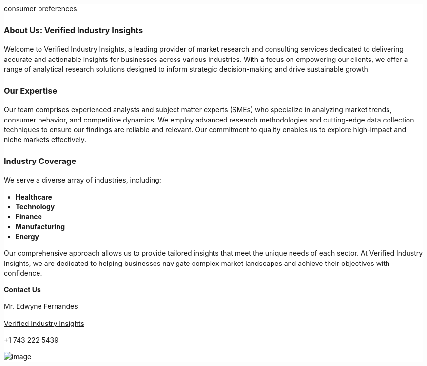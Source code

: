 consumer preferences.</p><h3>About Us: Verified Industry Insights</h3><p>Welcome to Verified Industry Insights, a leading provider of market research and consulting services dedicated to delivering accurate and actionable insights for businesses across various industries. With a focus on empowering our clients, we offer a range of analytical research solutions designed to inform strategic decision-making and drive sustainable growth.</p><h3>Our Expertise</h3><p>Our team comprises experienced analysts and subject matter experts (SMEs) who specialize in analyzing market trends, consumer behavior, and competitive dynamics. We employ advanced research methodologies and cutting-edge data collection techniques to ensure our findings are reliable and relevant. Our commitment to quality enables us to explore high-impact and niche markets effectively.</p><h3>Industry Coverage</h3><p>We serve a diverse array of industries, including:</p><ul><li><strong>Healthcare</strong></li><li><strong>Technology</strong></li><li><strong>Finance</strong></li><li><strong>Manufacturing</strong></li><li><strong>Energy</strong></li></ul><p>Our comprehensive approach allows us to provide tailored insights that meet the unique needs of each sector. At Verified Industry Insights, we are dedicated to helping businesses navigate complex market landscapes and achieve their objectives with confidence.</p><p><strong>Contact Us</strong></p><p>Mr. Edwyne Fernandes</p><p><a href="https://www.verifiedindustryinsights.com/">Verified Industry Insights</a></p><p>+1 743 222 5439</p>
![image](https://github.com/user-attachments/assets/17c79bf5-ea06-4ca1-b491-5af6de7fa939)
